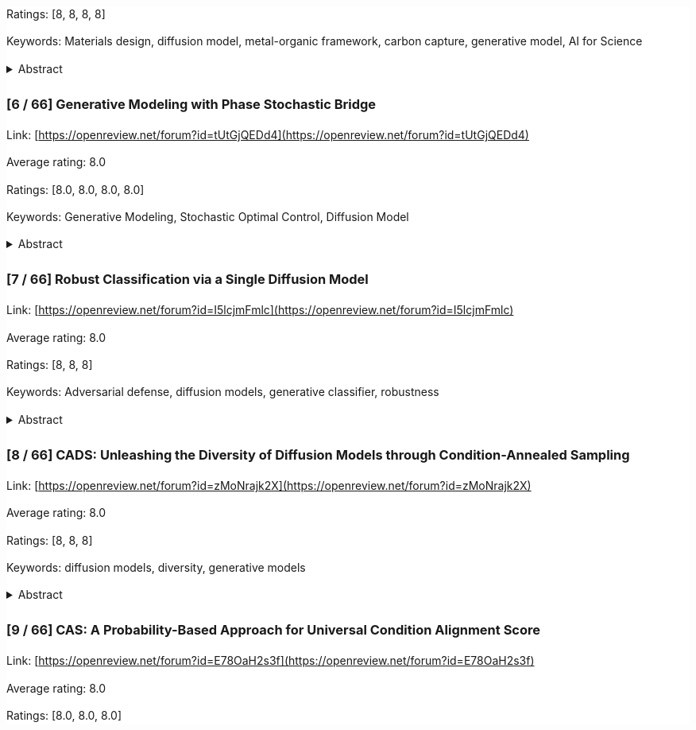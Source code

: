 Ratings: [8, 8, 8, 8]

Keywords: Materials design, diffusion model, metal-organic framework, carbon capture, generative model, AI for Science

<details><summary>Abstract</summary></details>



### [6 / 66] Generative Modeling with Phase Stochastic Bridge

Link: [https://openreview.net/forum?id=tUtGjQEDd4](https://openreview.net/forum?id=tUtGjQEDd4)

Average rating: 8.0

Ratings: [8.0, 8.0, 8.0, 8.0]

Keywords: Generative Modeling, Stochastic Optimal Control, Diffusion Model

<details><summary>Abstract</summary></details>



### [7 / 66] Robust Classification via a Single Diffusion Model

Link: [https://openreview.net/forum?id=I5lcjmFmlc](https://openreview.net/forum?id=I5lcjmFmlc)

Average rating: 8.0

Ratings: [8, 8, 8]

Keywords: Adversarial defense, diffusion models, generative classifier, robustness

<details><summary>Abstract</summary></details>



### [8 / 66] CADS: Unleashing the Diversity of Diffusion Models through Condition-Annealed Sampling

Link: [https://openreview.net/forum?id=zMoNrajk2X](https://openreview.net/forum?id=zMoNrajk2X)

Average rating: 8.0

Ratings: [8, 8, 8]

Keywords: diffusion models, diversity, generative models

<details><summary>Abstract</summary></details>



### [9 / 66] CAS: A Probability-Based Approach for Universal Condition Alignment Score

Link: [https://openreview.net/forum?id=E78OaH2s3f](https://openreview.net/forum?id=E78OaH2s3f)

Average rating: 8.0

Ratings: [8.0, 8.0, 8.0]
